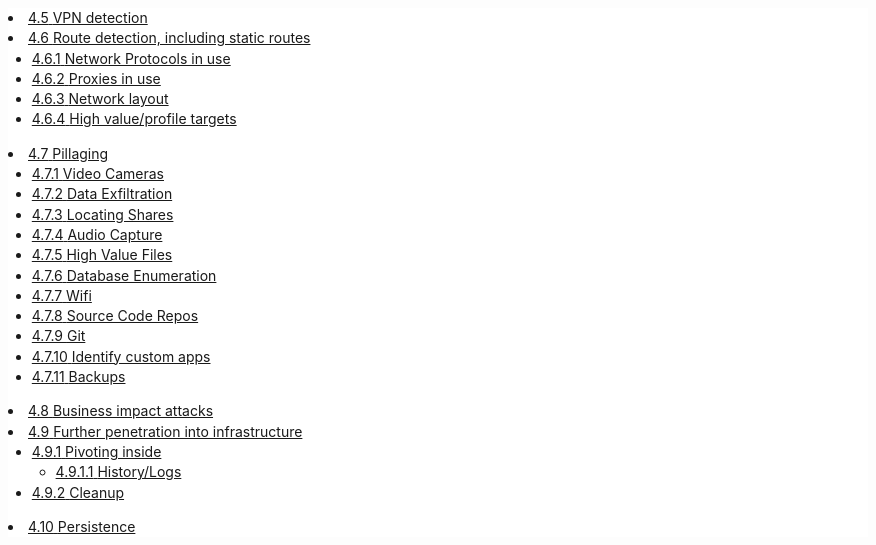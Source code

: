 </ul>
</li>
<li class="toclevel-2 tocsection-270"><a href="#VPN_detection"><span class="tocnumber">4.5</span> <span class="toctext">VPN detection</span></a></li>
<li class="toclevel-2 tocsection-271"><a href="#Route_detection.2C_including_static_routes"><span class="tocnumber">4.6</span> <span class="toctext">Route detection, including static routes</span></a>
<ul>
<li class="toclevel-3 tocsection-272"><a href="#Network_Protocols_in_use"><span class="tocnumber">4.6.1</span> <span class="toctext">Network Protocols in use</span></a></li>
<li class="toclevel-3 tocsection-273"><a href="#Proxies_in_use"><span class="tocnumber">4.6.2</span> <span class="toctext">Proxies in use</span></a></li>
<li class="toclevel-3 tocsection-274"><a href="#Network_layout"><span class="tocnumber">4.6.3</span> <span class="toctext">Network layout</span></a></li>
<li class="toclevel-3 tocsection-275"><a href="#High_value.2Fprofile_targets"><span class="tocnumber">4.6.4</span> <span class="toctext">High value/profile targets</span></a></li>
</ul>
</li>
<li class="toclevel-2 tocsection-276"><a href="#Pillaging"><span class="tocnumber">4.7</span> <span class="toctext">Pillaging</span></a>
<ul>
<li class="toclevel-3 tocsection-277"><a href="#Video_Cameras"><span class="tocnumber">4.7.1</span> <span class="toctext">Video Cameras</span></a></li>
<li class="toclevel-3 tocsection-278"><a href="#Data_Exfiltration"><span class="tocnumber">4.7.2</span> <span class="toctext">Data Exfiltration</span></a></li>
<li class="toclevel-3 tocsection-279"><a href="#Locating_Shares"><span class="tocnumber">4.7.3</span> <span class="toctext">Locating Shares</span></a></li>
<li class="toclevel-3 tocsection-280"><a href="#Audio_Capture"><span class="tocnumber">4.7.4</span> <span class="toctext">Audio Capture</span></a></li>
<li class="toclevel-3 tocsection-281"><a href="#High_Value_Files"><span class="tocnumber">4.7.5</span> <span class="toctext">High Value Files</span></a></li>
<li class="toclevel-3 tocsection-282"><a href="#Database_Enumeration"><span class="tocnumber">4.7.6</span> <span class="toctext">Database Enumeration</span></a></li>
<li class="toclevel-3 tocsection-283"><a href="#Wifi"><span class="tocnumber">4.7.7</span> <span class="toctext">Wifi</span></a></li>
<li class="toclevel-3 tocsection-284"><a href="#Source_Code_Repos"><span class="tocnumber">4.7.8</span> <span class="toctext">Source Code Repos</span></a></li>
<li class="toclevel-3 tocsection-285"><a href="#Git"><span class="tocnumber">4.7.9</span> <span class="toctext">Git</span></a></li>
<li class="toclevel-3 tocsection-286"><a href="#Identify_custom_apps"><span class="tocnumber">4.7.10</span> <span class="toctext">Identify custom apps</span></a></li>
<li class="toclevel-3 tocsection-287"><a href="#Backups"><span class="tocnumber">4.7.11</span> <span class="toctext">Backups</span></a></li>
</ul>
</li>
<li class="toclevel-2 tocsection-288"><a href="#Business_impact_attacks"><span class="tocnumber">4.8</span> <span class="toctext">Business impact attacks</span></a></li>
<li class="toclevel-2 tocsection-289"><a href="#Further_penetration_into_infrastructure"><span class="tocnumber">4.9</span> <span class="toctext">Further penetration into infrastructure</span></a>
<ul>
<li class="toclevel-3 tocsection-290"><a href="#Pivoting_inside"><span class="tocnumber">4.9.1</span> <span class="toctext">Pivoting inside</span></a>
<ul>
<li class="toclevel-4 tocsection-291"><a href="#History.2FLogs"><span class="tocnumber">4.9.1.1</span> <span class="toctext">History/Logs</span></a></li>
</ul>
</li>
<li class="toclevel-3 tocsection-292"><a href="#Cleanup"><span class="tocnumber">4.9.2</span> <span class="toctext">Cleanup</span></a></li>
</ul>
</li>
<li class="toclevel-2 tocsection-293"><a href="#Persistence"><span class="tocnumber">4.10</span> <span class="toctext">Persistence</span></a></li>
</ul>